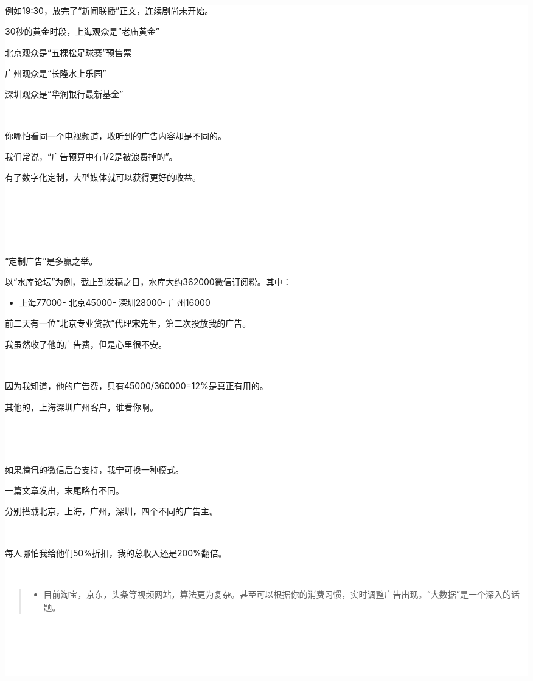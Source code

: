 例如19:30，放完了“新闻联播”正文，连续剧尚未开始。

30秒的黄金时段，上海观众是“老庙黄金”

北京观众是“五棵松足球赛”预售票

广州观众是“长隆水上乐园”

深圳观众是“华润银行最新基金”

&nbsp;

你哪怕看同一个电视频道，收听到的广告内容却是不同的。

我们常说，“广告预算中有1/2是被浪费掉的”。

有了数字化定制，大型媒体就可以获得更好的收益。

&nbsp;

&nbsp;

&nbsp;

“定制广告”是多赢之举。

以“水库论坛”为例，截止到发稿之日，水库大约362000微信订阅粉。其中：
- 上海77000- 北京45000- 深圳28000- 广州16000
&nbsp;

前二天有一位“北京专业贷款”代理**宋**先生，第二次投放我的广告。

我虽然收了他的广告费，但是心里很不安。

&nbsp;

因为我知道，他的广告费，只有45000/360000=12%是真正有用的。

其他的，上海深圳广州客户，谁看你啊。

&nbsp;

&nbsp;

如果腾讯的微信后台支持，我宁可换一种模式。

一篇文章发出，末尾略有不同。

分别搭载北京，上海，广州，深圳，四个不同的广告主。

&nbsp;

每人哪怕我给他们50%折扣，我的总收入还是200%翻倍。&nbsp;

&nbsp;



> * 目前淘宝，京东，头条等视频网站，算法更为复杂。甚至可以根据你的消费习惯，实时调整广告出现。“大数据”是一个深入的话题。

&nbsp;

&nbsp;

&nbsp;

